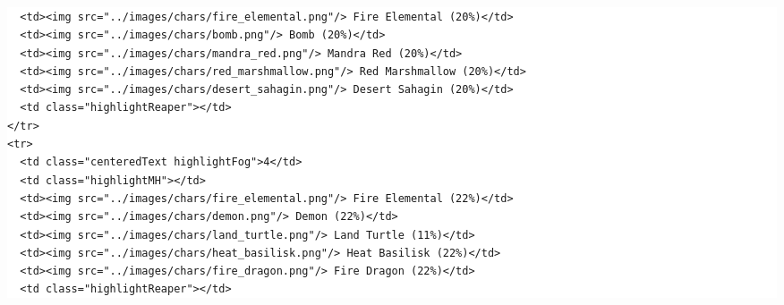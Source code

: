       <td><img src="../images/chars/fire_elemental.png"/> Fire Elemental (20%)</td>
      <td><img src="../images/chars/bomb.png"/> Bomb (20%)</td>
      <td><img src="../images/chars/mandra_red.png"/> Mandra Red (20%)</td>
      <td><img src="../images/chars/red_marshmallow.png"/> Red Marshmallow (20%)</td>
      <td><img src="../images/chars/desert_sahagin.png"/> Desert Sahagin (20%)</td>
      <td class="highlightReaper"></td>
    </tr>
    <tr>
      <td class="centeredText highlightFog">4</td>
      <td class="highlightMH"></td>
      <td><img src="../images/chars/fire_elemental.png"/> Fire Elemental (22%)</td>
      <td><img src="../images/chars/demon.png"/> Demon (22%)</td>
      <td><img src="../images/chars/land_turtle.png"/> Land Turtle (11%)</td>
      <td><img src="../images/chars/heat_basilisk.png"/> Heat Basilisk (22%)</td>
      <td><img src="../images/chars/fire_dragon.png"/> Fire Dragon (22%)</td>
      <td class="highlightReaper"></td>